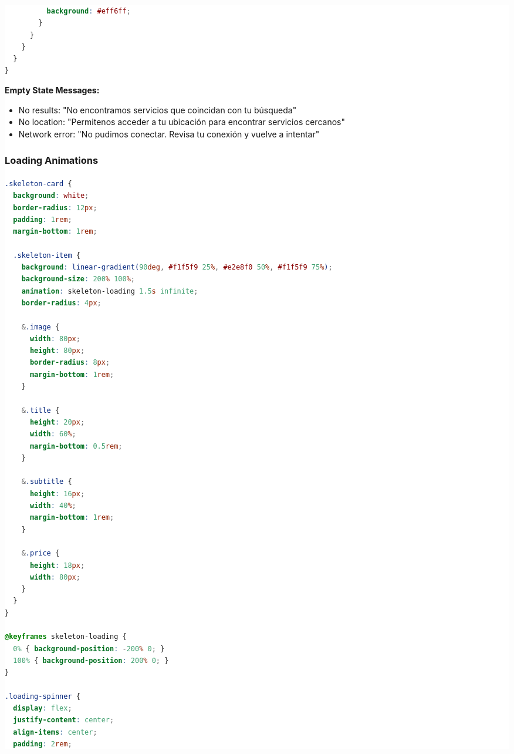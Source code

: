 ```scss
          background: #eff6ff;
        }
      }
    }
  }
}
```

**Empty State Messages:**
- No results: "No encontramos servicios que coincidan con tu búsqueda"
- No location: "Permitenos acceder a tu ubicación para encontrar servicios cercanos"
- Network error: "No pudimos conectar. Revisa tu conexión y vuelve a intentar"

### **Loading Animations**
```scss
.skeleton-card {
  background: white;
  border-radius: 12px;
  padding: 1rem;
  margin-bottom: 1rem;
  
  .skeleton-item {
    background: linear-gradient(90deg, #f1f5f9 25%, #e2e8f0 50%, #f1f5f9 75%);
    background-size: 200% 100%;
    animation: skeleton-loading 1.5s infinite;
    border-radius: 4px;
    
    &.image {
      width: 80px;
      height: 80px;
      border-radius: 8px;
      margin-bottom: 1rem;
    }
    
    &.title {
      height: 20px;
      width: 60%;
      margin-bottom: 0.5rem;
    }
    
    &.subtitle {
      height: 16px;
      width: 40%;
      margin-bottom: 1rem;
    }
    
    &.price {
      height: 18px;
      width: 80px;
    }
  }
}

@keyframes skeleton-loading {
  0% { background-position: -200% 0; }
  100% { background-position: 200% 0; }
}

.loading-spinner {
  display: flex;
  justify-content: center;
  align-items: center;
  padding: 2rem;
```